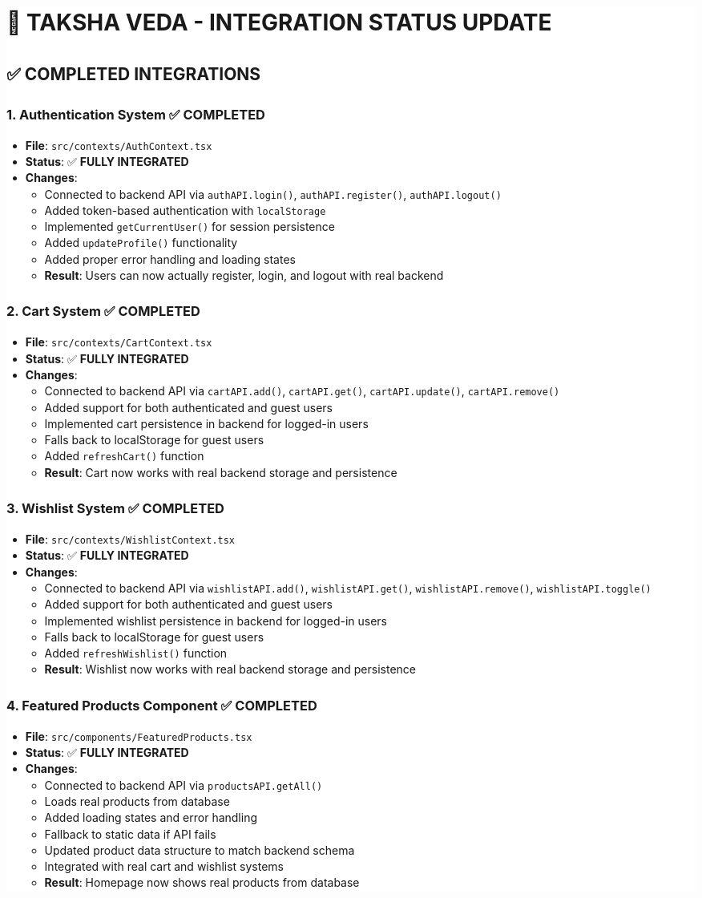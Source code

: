 # 🚀 **TAKSHA VEDA - INTEGRATION STATUS UPDATE**

## ✅ **COMPLETED INTEGRATIONS**

### **1. Authentication System** ✅ **COMPLETED**
- **File**: `src/contexts/AuthContext.tsx`
- **Status**: ✅ **FULLY INTEGRATED**
- **Changes**:
  - Connected to backend API via `authAPI.login()`, `authAPI.register()`, `authAPI.logout()`
  - Added token-based authentication with `localStorage`
  - Implemented `getCurrentUser()` for session persistence
  - Added `updateProfile()` functionality
  - Added proper error handling and loading states
  - **Result**: Users can now actually register, login, and logout with real backend

### **2. Cart System** ✅ **COMPLETED**
- **File**: `src/contexts/CartContext.tsx`
- **Status**: ✅ **FULLY INTEGRATED**
- **Changes**:
  - Connected to backend API via `cartAPI.add()`, `cartAPI.get()`, `cartAPI.update()`, `cartAPI.remove()`
  - Added support for both authenticated and guest users
  - Implemented cart persistence in backend for logged-in users
  - Falls back to localStorage for guest users
  - Added `refreshCart()` function
  - **Result**: Cart now works with real backend storage and persistence

### **3. Wishlist System** ✅ **COMPLETED**
- **File**: `src/contexts/WishlistContext.tsx`
- **Status**: ✅ **FULLY INTEGRATED**
- **Changes**:
  - Connected to backend API via `wishlistAPI.add()`, `wishlistAPI.get()`, `wishlistAPI.remove()`, `wishlistAPI.toggle()`
  - Added support for both authenticated and guest users
  - Implemented wishlist persistence in backend for logged-in users
  - Falls back to localStorage for guest users
  - Added `refreshWishlist()` function
  - **Result**: Wishlist now works with real backend storage and persistence

### **4. Featured Products Component** ✅ **COMPLETED**
- **File**: `src/components/FeaturedProducts.tsx`
- **Status**: ✅ **FULLY INTEGRATED**
- **Changes**:
  - Connected to backend API via `productsAPI.getAll()`
  - Loads real products from database
  - Added loading states and error handling
  - Fallback to static data if API fails
  - Updated product data structure to match backend schema
  - Integrated with real cart and wishlist systems
  - **Result**: Homepage now shows real products from database
